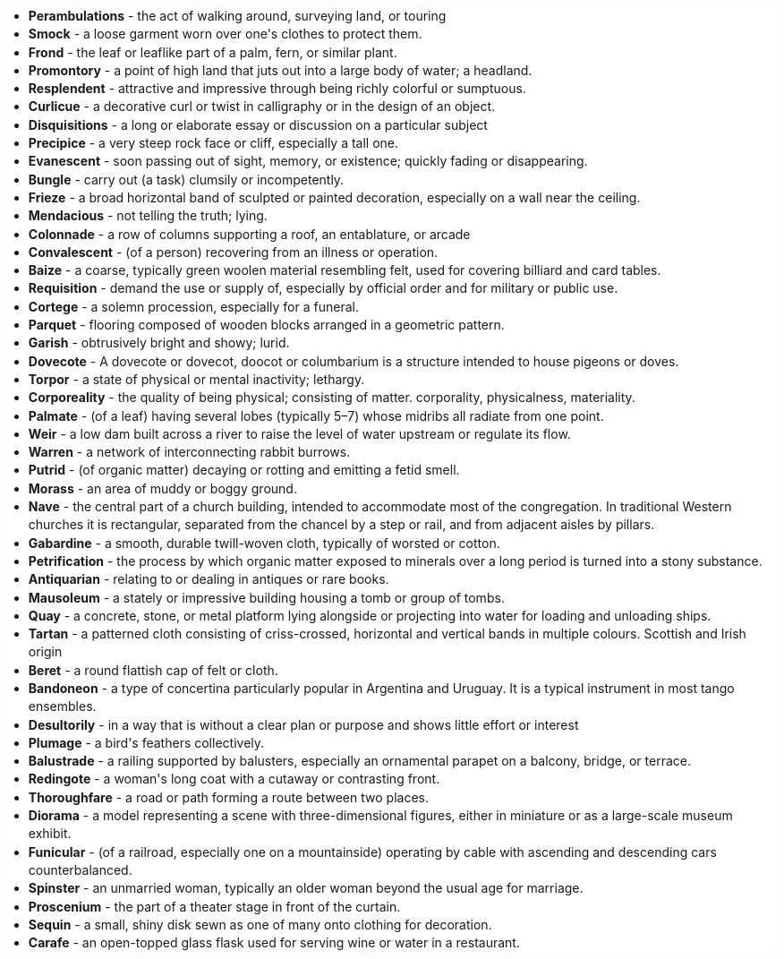 - **Perambulations** - the act of walking around, surveying land, or touring
- **Smock** - a loose garment worn over one's clothes to protect them.
- **Frond** - the leaf or leaflike part of a palm, fern, or similar plant.
- **Promontory** - a point of high land that juts out into a large body of water; a headland.
- **Resplendent** - attractive and impressive through being richly colorful or sumptuous.
- **Curlicue** - a decorative curl or twist in calligraphy or in the design of an object.
- **Disquisitions** - a long or elaborate essay or discussion on a particular subject
- **Precipice** - a very steep rock face or cliff, especially a tall one.
- **Evanescent** - soon passing out of sight, memory, or existence; quickly fading or disappearing.
- **Bungle** - carry out (a task) clumsily or incompetently.
- **Frieze** - a broad horizontal band of sculpted or painted decoration, especially on a wall near the ceiling.
- **Mendacious** - not telling the truth; lying.
- **Colonnade** - a row of columns supporting a roof, an entablature, or arcade
- **Convalescent** - (of a person) recovering from an illness or operation.
- **Baize** - a coarse, typically green woolen material resembling felt, used for covering billiard and card tables.
- **Requisition** - demand the use or supply of, especially by official order and for military or public use.
- **Cortege** - a solemn procession, especially for a funeral.
- **Parquet** - flooring composed of wooden blocks arranged in a geometric pattern.
- **Garish** - obtrusively bright and showy; lurid.
- **Dovecote** - A dovecote or dovecot, doocot or columbarium is a structure intended to house pigeons or doves.
- **Torpor** - a state of physical or mental inactivity; lethargy.
- **Corporeality** - the quality of being physical; consisting of matter. corporality, physicalness, materiality.
- **Palmate** - (of a leaf) having several lobes (typically 5–7) whose midribs all radiate from one point.
- **Weir** - a low dam built across a river to raise the level of water upstream or regulate its flow.
- **Warren** - a network of interconnecting rabbit burrows.
- **Putrid** - (of organic matter) decaying or rotting and emitting a fetid smell.
- **Morass** - an area of muddy or boggy ground.
- **Nave** - the central part of a church building, intended to accommodate most of the congregation. In traditional Western churches it is rectangular, separated from the chancel by a step or rail, and from adjacent aisles by pillars.
- **Gabardine** - a smooth, durable twill-woven cloth, typically of worsted or cotton.
- **Petrification** - the process by which organic matter exposed to minerals over a long period is turned into a stony substance.
- **Antiquarian** - relating to or dealing in antiques or rare books.
- **Mausoleum** - a stately or impressive building housing a tomb or group of tombs.
- **Quay** - a concrete, stone, or metal platform lying alongside or projecting into water for loading and unloading ships.
- **Tartan** - a patterned cloth consisting of criss-crossed, horizontal and vertical bands in multiple colours. Scottish and Irish origin
- **Beret** - a round flattish cap of felt or cloth.
- **Bandoneon** - a type of concertina particularly popular in Argentina and Uruguay. It is a typical instrument in most tango ensembles.
- **Desultorily** - in a way that is without a clear plan or purpose and shows little effort or interest
- **Plumage** - a bird's feathers collectively.
- **Balustrade** - a railing supported by balusters, especially an ornamental parapet on a balcony, bridge, or terrace.
- **Redingote** - a woman's long coat with a cutaway or contrasting front.
- **Thoroughfare** - a road or path forming a route between two places.
- **Diorama** - a model representing a scene with three-dimensional figures, either in miniature or as a large-scale museum exhibit.
- **Funicular** - (of a railroad, especially one on a mountainside) operating by cable with ascending and descending cars counterbalanced.
- **Spinster** - an unmarried woman, typically an older woman beyond the usual age for marriage.
- **Proscenium** - the part of a theater stage in front of the curtain.
- **Sequin** - a small, shiny disk sewn as one of many onto clothing for decoration.
- **Carafe** - an open-topped glass flask used for serving wine or water in a restaurant.
